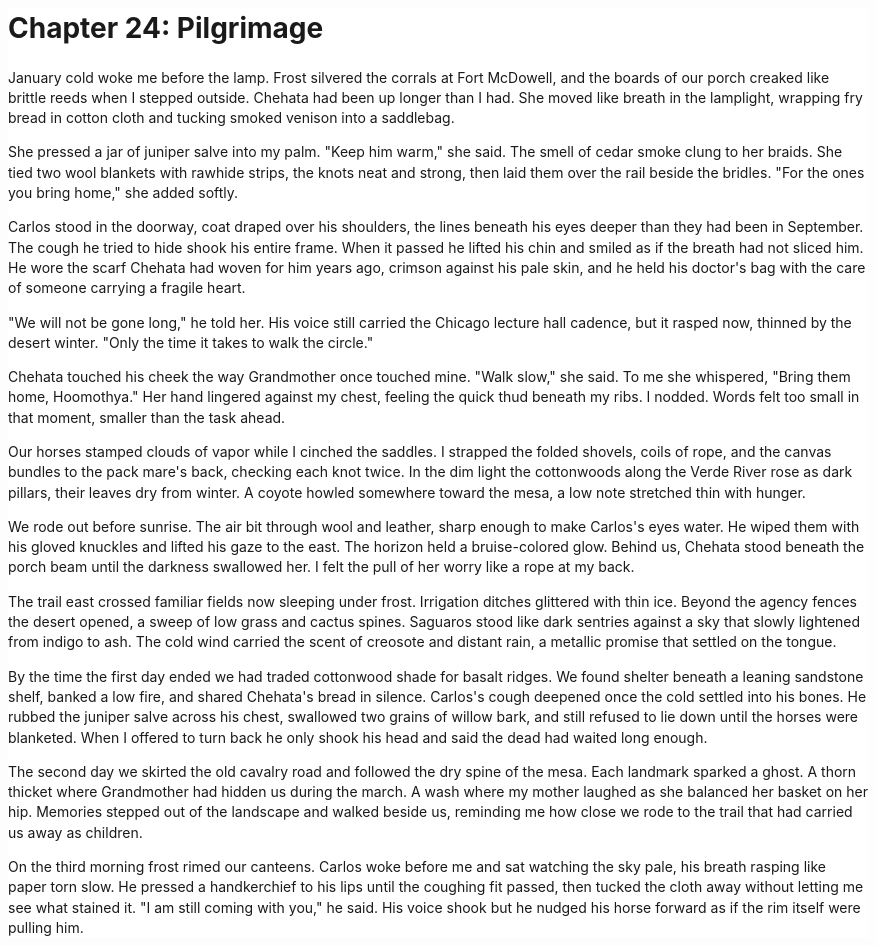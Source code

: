 # Chapter 24: Pilgrimage

January cold woke me before the lamp. Frost silvered the corrals at Fort McDowell, and the boards of our porch creaked like brittle reeds when I stepped outside. Chehata had been up longer than I had. She moved like breath in the lamplight, wrapping fry bread in cotton cloth and tucking smoked venison into a saddlebag.

She pressed a jar of juniper salve into my palm. "Keep him warm," she said. The smell of cedar smoke clung to her braids. She tied two wool blankets with rawhide strips, the knots neat and strong, then laid them over the rail beside the bridles. "For the ones you bring home," she added softly.

Carlos stood in the doorway, coat draped over his shoulders, the lines beneath his eyes deeper than they had been in September. The cough he tried to hide shook his entire frame. When it passed he lifted his chin and smiled as if the breath had not sliced him. He wore the scarf Chehata had woven for him years ago, crimson against his pale skin, and he held his doctor's bag with the care of someone carrying a fragile heart.

"We will not be gone long," he told her. His voice still carried the Chicago lecture hall cadence, but it rasped now, thinned by the desert winter. "Only the time it takes to walk the circle."

Chehata touched his cheek the way Grandmother once touched mine. "Walk slow," she said. To me she whispered, "Bring them home, Hoomothya." Her hand lingered against my chest, feeling the quick thud beneath my ribs. I nodded. Words felt too small in that moment, smaller than the task ahead.

Our horses stamped clouds of vapor while I cinched the saddles. I strapped the folded shovels, coils of rope, and the canvas bundles to the pack mare's back, checking each knot twice. In the dim light the cottonwoods along the Verde River rose as dark pillars, their leaves dry from winter. A coyote howled somewhere toward the mesa, a low note stretched thin with hunger.

We rode out before sunrise. The air bit through wool and leather, sharp enough to make Carlos's eyes water. He wiped them with his gloved knuckles and lifted his gaze to the east. The horizon held a bruise-colored glow. Behind us, Chehata stood beneath the porch beam until the darkness swallowed her. I felt the pull of her worry like a rope at my back.

The trail east crossed familiar fields now sleeping under frost. Irrigation ditches glittered with thin ice. Beyond the agency fences the desert opened, a sweep of low grass and cactus spines. Saguaros stood like dark sentries against a sky that slowly lightened from indigo to ash. The cold wind carried the scent of creosote and distant rain, a metallic promise that settled on the tongue.

By the time the first day ended we had traded cottonwood shade for basalt ridges. We found shelter beneath a leaning sandstone shelf, banked a low fire, and shared Chehata's bread in silence. Carlos's cough deepened once the cold settled into his bones. He rubbed the juniper salve across his chest, swallowed two grains of willow bark, and still refused to lie down until the horses were blanketed. When I offered to turn back he only shook his head and said the dead had waited long enough.

The second day we skirted the old cavalry road and followed the dry spine of the mesa. Each landmark sparked a ghost. A thorn thicket where Grandmother had hidden us during the march. A wash where my mother laughed as she balanced her basket on her hip. Memories stepped out of the landscape and walked beside us, reminding me how close we rode to the trail that had carried us away as children.

On the third morning frost rimed our canteens. Carlos woke before me and sat watching the sky pale, his breath rasping like paper torn slow. He pressed a handkerchief to his lips until the coughing fit passed, then tucked the cloth away without letting me see what stained it. "I am still coming with you," he said. His voice shook but he nudged his horse forward as if the rim itself were pulling him.
